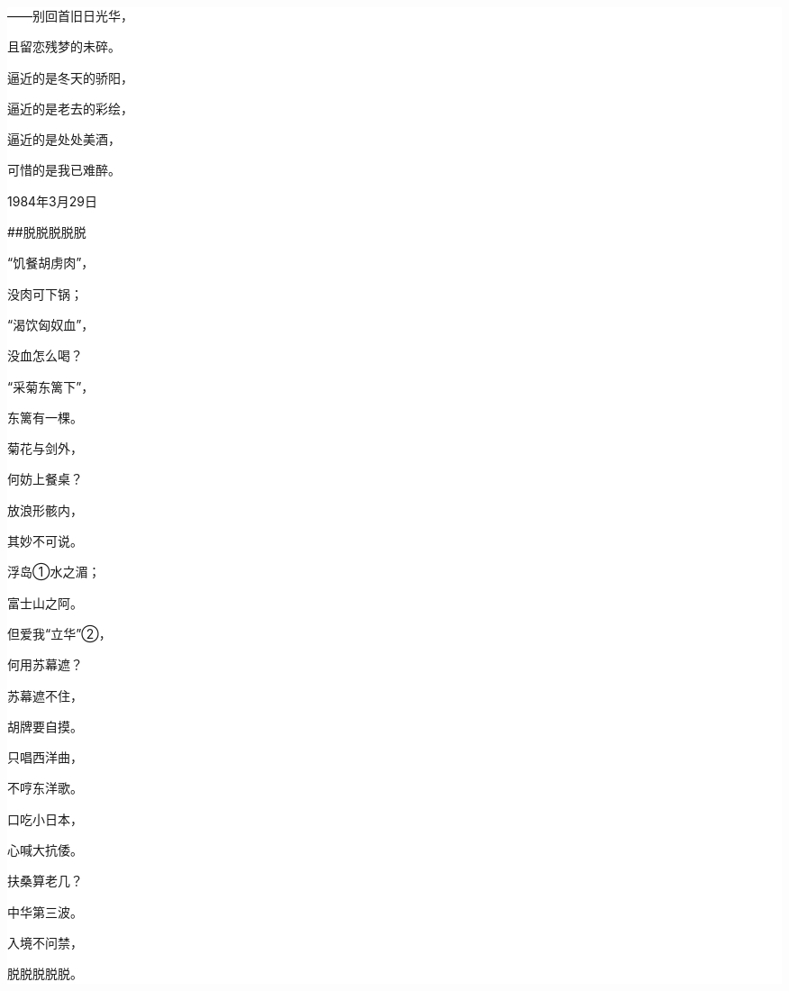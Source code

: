 ——别回首旧日光华，

且留恋残梦的未碎。

逼近的是冬天的骄阳，

逼近的是老去的彩绘，

逼近的是处处美酒，

可惜的是我已难醉。

1984年3月29日



##脱脱脱脱脱

“饥餐胡虏肉”，

没肉可下锅；

“渴饮匈奴血”，

没血怎么喝？

“采菊东篱下”，

东篱有一棵。

菊花与剑外，

何妨上餐桌？

放浪形骸内，

其妙不可说。

浮岛①水之湄；

富士山之阿。

但爱我“立华”②，

何用苏幕遮？

苏幕遮不住，

胡牌要自摸。

只唱西洋曲，

不哼东洋歌。

口吃小日本，

心喊大抗倭。

扶桑算老几？

中华第三波。

入境不问禁，

脱脱脱脱脱。
